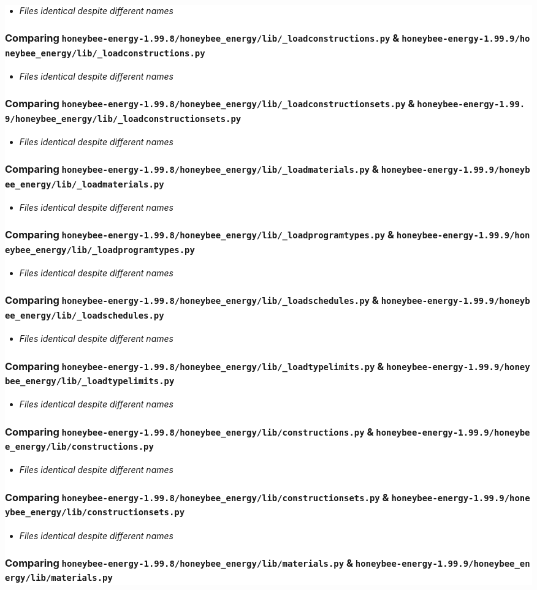  * *Files identical despite different names*

### Comparing `honeybee-energy-1.99.8/honeybee_energy/lib/_loadconstructions.py` & `honeybee-energy-1.99.9/honeybee_energy/lib/_loadconstructions.py`

 * *Files identical despite different names*

### Comparing `honeybee-energy-1.99.8/honeybee_energy/lib/_loadconstructionsets.py` & `honeybee-energy-1.99.9/honeybee_energy/lib/_loadconstructionsets.py`

 * *Files identical despite different names*

### Comparing `honeybee-energy-1.99.8/honeybee_energy/lib/_loadmaterials.py` & `honeybee-energy-1.99.9/honeybee_energy/lib/_loadmaterials.py`

 * *Files identical despite different names*

### Comparing `honeybee-energy-1.99.8/honeybee_energy/lib/_loadprogramtypes.py` & `honeybee-energy-1.99.9/honeybee_energy/lib/_loadprogramtypes.py`

 * *Files identical despite different names*

### Comparing `honeybee-energy-1.99.8/honeybee_energy/lib/_loadschedules.py` & `honeybee-energy-1.99.9/honeybee_energy/lib/_loadschedules.py`

 * *Files identical despite different names*

### Comparing `honeybee-energy-1.99.8/honeybee_energy/lib/_loadtypelimits.py` & `honeybee-energy-1.99.9/honeybee_energy/lib/_loadtypelimits.py`

 * *Files identical despite different names*

### Comparing `honeybee-energy-1.99.8/honeybee_energy/lib/constructions.py` & `honeybee-energy-1.99.9/honeybee_energy/lib/constructions.py`

 * *Files identical despite different names*

### Comparing `honeybee-energy-1.99.8/honeybee_energy/lib/constructionsets.py` & `honeybee-energy-1.99.9/honeybee_energy/lib/constructionsets.py`

 * *Files identical despite different names*

### Comparing `honeybee-energy-1.99.8/honeybee_energy/lib/materials.py` & `honeybee-energy-1.99.9/honeybee_energy/lib/materials.py`

